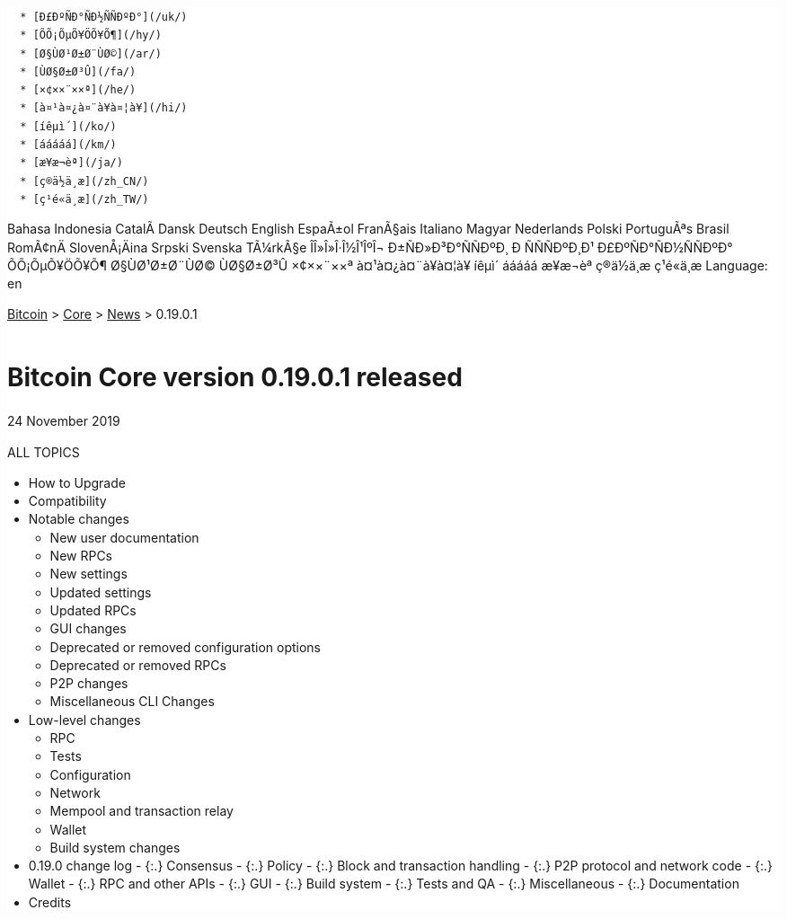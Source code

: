       * [Ð£ÐºÑÐ°ÑÐ½ÑÑÐºÐ°](/uk/)
      * [ÕÕ¡ÕµÕ¥ÖÕ¥Õ¶](/hy/)
      * [Ø§ÙØ¹Ø±Ø¨ÙØ©](/ar/)
      * [ÙØ§Ø±Ø³Û](/fa/)
      * [×¢××¨××ª](/he/)
      * [à¤¹à¤¿à¤¨à¥à¤¦à¥](/hi/)
      * [íêµ­ì´](/ko/)
      * [ááááá](/km/)
      * [æ¥æ¬èª](/ja/)
      * [ç®ä½ä¸­æ](/zh_CN/)
      * [ç¹é«ä¸­æ](/zh_TW/)

Bahasa Indonesia CatalÃ  Dansk Deutsch English EspaÃ±ol FranÃ§ais Italiano
Magyar Nederlands Polski PortuguÃªs Brasil RomÃ¢nÄ SlovenÅ¡Äina Srpski
Svenska TÃ¼rkÃ§e ÎÎ»Î»Î·Î½Î¹ÎºÎ¬ Ð±ÑÐ»Ð³Ð°ÑÑÐºÐ¸ Ð ÑÑÑÐºÐ¸Ð¹
Ð£ÐºÑÐ°ÑÐ½ÑÑÐºÐ° ÕÕ¡ÕµÕ¥ÖÕ¥Õ¶ Ø§ÙØ¹Ø±Ø¨ÙØ© ÙØ§Ø±Ø³Û ×¢××¨××ª
à¤¹à¤¿à¤¨à¥à¤¦à¥ íêµ­ì´ ááááá æ¥æ¬èª ç®ä½ä¸­æ
ç¹é«ä¸­æ Language: en

[Bitcoin](/en/) > [Core](/en/bitcoin-core/) > [News](/en/version-history) >
0.19.0.1

# Bitcoin Core version 0.19.0.1 released

24 November 2019

ALL TOPICS

  * How to Upgrade
  * Compatibility
  * Notable changes
    * New user documentation
    * New RPCs
    * New settings
    * Updated settings
    * Updated RPCs
    * GUI changes
    * Deprecated or removed configuration options
    * Deprecated or removed RPCs
    * P2P changes
    * Miscellaneous CLI Changes
  * Low-level changes
    * RPC
    * Tests
    * Configuration
    * Network
    * Mempool and transaction relay
    * Wallet
    * Build system changes
  * 0.19.0 change log \- {:.} Consensus \- {:.} Policy \- {:.} Block and transaction handling \- {:.} P2P protocol and network code \- {:.} Wallet \- {:.} RPC and other APIs \- {:.} GUI \- {:.} Build system \- {:.} Tests and QA \- {:.} Miscellaneous \- {:.} Documentation
  * Credits
